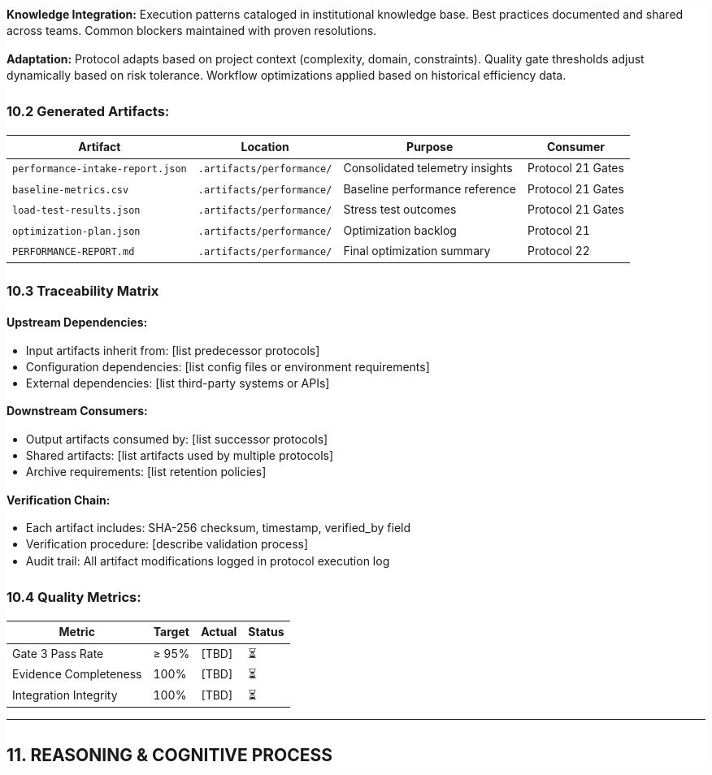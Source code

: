 **Knowledge Integration:** Execution patterns cataloged in institutional knowledge base. Best practices documented and shared across teams. Common blockers maintained with proven resolutions.

**Adaptation:** Protocol adapts based on project context (complexity, domain, constraints). Quality gate thresholds adjust dynamically based on risk tolerance. Workflow optimizations applied based on historical efficiency data.


### 10.2 Generated Artifacts:
| Artifact | Location | Purpose | Consumer |
|----------|----------|---------|----------|
| `performance-intake-report.json` | `.artifacts/performance/` | Consolidated telemetry insights | Protocol 21 Gates |
| `baseline-metrics.csv` | `.artifacts/performance/` | Baseline performance reference | Protocol 21 Gates |
| `load-test-results.json` | `.artifacts/performance/` | Stress test outcomes | Protocol 21 Gates |
| `optimization-plan.json` | `.artifacts/performance/` | Optimization backlog | Protocol 21 |
| `PERFORMANCE-REPORT.md` | `.artifacts/performance/` | Final optimization summary | Protocol 22 |


### 10.3 Traceability Matrix

**Upstream Dependencies:**
- Input artifacts inherit from: [list predecessor protocols]
- Configuration dependencies: [list config files or environment requirements]
- External dependencies: [list third-party systems or APIs]

**Downstream Consumers:**
- Output artifacts consumed by: [list successor protocols]
- Shared artifacts: [list artifacts used by multiple protocols]
- Archive requirements: [list retention policies]

**Verification Chain:**
- Each artifact includes: SHA-256 checksum, timestamp, verified_by field
- Verification procedure: [describe validation process]
- Audit trail: All artifact modifications logged in protocol execution log

### 10.4 Quality Metrics:
| Metric | Target | Actual | Status |
|--------|--------|--------|--------|
| Gate 3 Pass Rate | ≥ 95% | [TBD] | ⏳ |
| Evidence Completeness | 100% | [TBD] | ⏳ |
| Integration Integrity | 100% | [TBD] | ⏳ |


---




## 11. REASONING & COGNITIVE PROCESS
